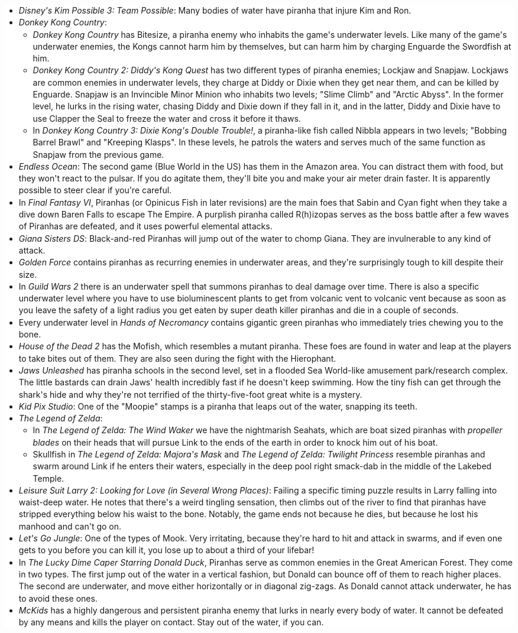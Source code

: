 -   _Disney's Kim Possible 3: Team Possible_: Many bodies of water have piranha that injure Kim and Ron.
-   _Donkey Kong Country_:
    -   _Donkey Kong Country_ has Bitesize, a piranha enemy who inhabits the game's underwater levels. Like many of the game's underwater enemies, the Kongs cannot harm him by themselves, but can harm him by charging Enguarde the Swordfish at him.
    -   _Donkey Kong Country 2: Diddy's Kong Quest_ has two different types of piranha enemies; Lockjaw and Snapjaw. Lockjaws are common enemies in underwater levels, they charge at Diddy or Dixie when they get near them, and can be killed by Enguarde. Snapjaw is an Invincible Minor Minion who inhabits two levels; "Slime Climb" and "Arctic Abyss". In the former level, he lurks in the rising water, chasing Diddy and Dixie down if they fall in it, and in the latter, Diddy and Dixie have to use Clapper the Seal to freeze the water and cross it before it thaws.
    -   In _Donkey Kong Country 3: Dixie Kong's Double Trouble!_, a piranha-like fish called Nibbla appears in two levels; "Bobbing Barrel Brawl" and "Kreeping Klasps". In these levels, he patrols the waters and serves much of the same function as Snapjaw from the previous game.
-   _Endless Ocean_: The second game (Blue World in the US) has them in the Amazon area. You can distract them with food, but they won't react to the pulsar. If you do agitate them, they'll bite you and make your air meter drain faster. It is apparently possible to steer clear if you're careful.
-   In _Final Fantasy VI_, Piranhas (or Opinicus Fish in later revisions) are the main foes that Sabin and Cyan fight when they take a dive down Baren Falls to escape The Empire. A purplish piranha called R(h)izopas serves as the boss battle after a few waves of Piranhas are defeated, and it uses powerful elemental attacks.
-   _Giana Sisters DS_: Black-and-red Piranhas will jump out of the water to chomp Giana. They are invulnerable to any kind of attack.
-   _Golden Force_ contains piranhas as recurring enemies in underwater areas, and they're surprisingly tough to kill despite their size.
-   In _Guild Wars 2_ there is an underwater spell that summons piranhas to deal damage over time. There is also a specific underwater level where you have to use bioluminescent plants to get from volcanic vent to volcanic vent because as soon as you leave the safety of a light radius you get eaten by super death killer piranhas and die in a couple of seconds.
-   Every underwater level in _Hands of Necromancy_ contains gigantic green piranhas who immediately tries chewing you to the bone.
-   _House of the Dead 2_ has the Mofish, which resembles a mutant piranha. These foes are found in water and leap at the players to take bites out of them. They are also seen during the fight with the Hierophant.
-   _Jaws Unleashed_ has piranha schools in the second level, set in a flooded Sea World-like amusement park/research complex. The little bastards can drain Jaws' health incredibly fast if he doesn't keep swimming. How the tiny fish can get through the shark's hide and why they're not terrified of the thirty-five-foot great white is a mystery.
-   _Kid Pix Studio_: One of the "Moopie" stamps is a piranha that leaps out of the water, snapping its teeth.
-   _The Legend of Zelda_:
    -   In _The Legend of Zelda: The Wind Waker_ we have the nightmarish Seahats, which are boat sized piranhas with _propeller blades_ on their heads that will pursue Link to the ends of the earth in order to knock him out of his boat.
    -   Skullfish in _The Legend of Zelda: Majora's Mask_ and _The Legend of Zelda: Twilight Princess_ resemble piranhas and swarm around Link if he enters their waters, especially in the deep pool right smack-dab in the middle of the Lakebed Temple.
-   _Leisure Suit Larry 2: Looking for Love (in Several Wrong Places)_: Failing a specific timing puzzle results in Larry falling into waist-deep water. He notes that there's a weird tingling sensation, then climbs out of the river to find that piranhas have stripped everything below his waist to the bone. Notably, the game ends not because he dies, but because he lost his manhood and can't go on.
-   _Let's Go Jungle_: One of the types of Mook. Very irritating, because they're hard to hit and attack in swarms, and if even one gets to you before you can kill it, you lose up to about a third of your lifebar!
-   In _The Lucky Dime Caper Starring Donald Duck_, Piranhas serve as common enemies in the Great American Forest. They come in two types. The first jump out of the water in a vertical fashion, but Donald can bounce off of them to reach higher places. The second are underwater, and move either horizontally or in diagonal zig-zags. As Donald cannot attack underwater, he has to avoid these ones.
-   _McKids_ has a highly dangerous and persistent piranha enemy that lurks in nearly every body of water. It cannot be defeated by any means and kills the player on contact. Stay out of the water, if you can.